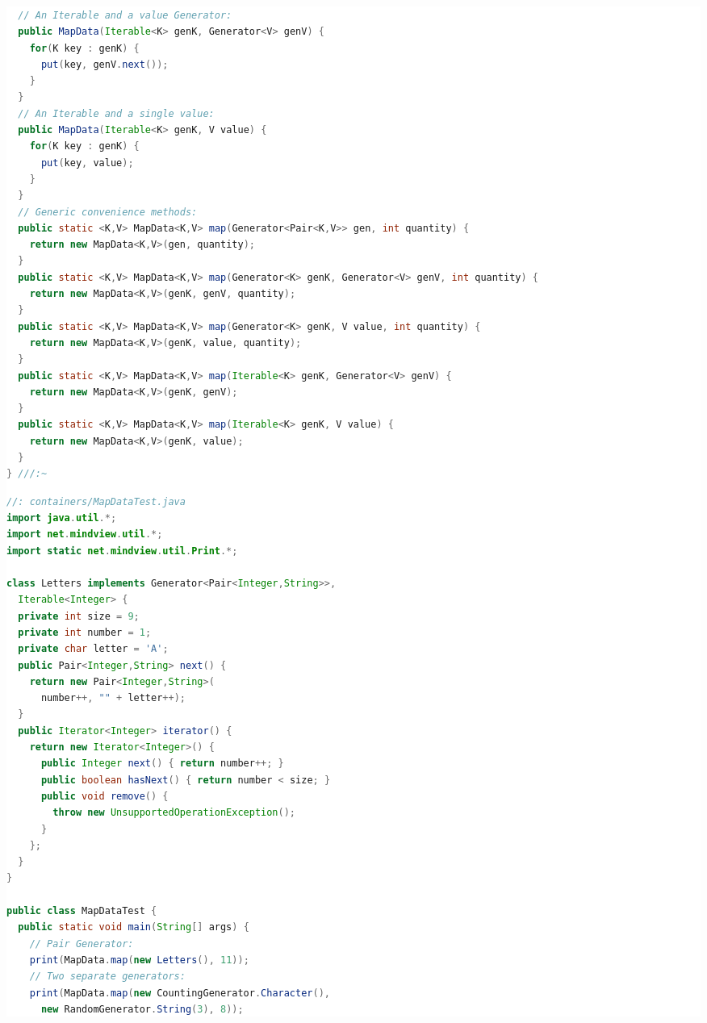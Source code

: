 ```java
  // An Iterable and a value Generator:
  public MapData(Iterable<K> genK, Generator<V> genV) {
    for(K key : genK) {
      put(key, genV.next());
    }
  }
  // An Iterable and a single value:
  public MapData(Iterable<K> genK, V value) {
    for(K key : genK) {
      put(key, value);
    }
  }
  // Generic convenience methods:
  public static <K,V> MapData<K,V> map(Generator<Pair<K,V>> gen, int quantity) {
    return new MapData<K,V>(gen, quantity);
  }
  public static <K,V> MapData<K,V> map(Generator<K> genK, Generator<V> genV, int quantity) {
    return new MapData<K,V>(genK, genV, quantity);
  }
  public static <K,V> MapData<K,V> map(Generator<K> genK, V value, int quantity) {
    return new MapData<K,V>(genK, value, quantity);
  }
  public static <K,V> MapData<K,V> map(Iterable<K> genK, Generator<V> genV) {
    return new MapData<K,V>(genK, genV);
  }
  public static <K,V> MapData<K,V> map(Iterable<K> genK, V value) {
    return new MapData<K,V>(genK, value);
  }
} ///:~
```

```java
//: containers/MapDataTest.java
import java.util.*;
import net.mindview.util.*;
import static net.mindview.util.Print.*;

class Letters implements Generator<Pair<Integer,String>>,
  Iterable<Integer> {
  private int size = 9;
  private int number = 1;
  private char letter = 'A';
  public Pair<Integer,String> next() {
    return new Pair<Integer,String>(
      number++, "" + letter++);
  }
  public Iterator<Integer> iterator() {
    return new Iterator<Integer>() {
      public Integer next() { return number++; }
      public boolean hasNext() { return number < size; }
      public void remove() {
        throw new UnsupportedOperationException();
      }
    };
  }
}

public class MapDataTest {
  public static void main(String[] args) {
    // Pair Generator:
    print(MapData.map(new Letters(), 11));
    // Two separate generators:
    print(MapData.map(new CountingGenerator.Character(),
      new RandomGenerator.String(3), 8));
```